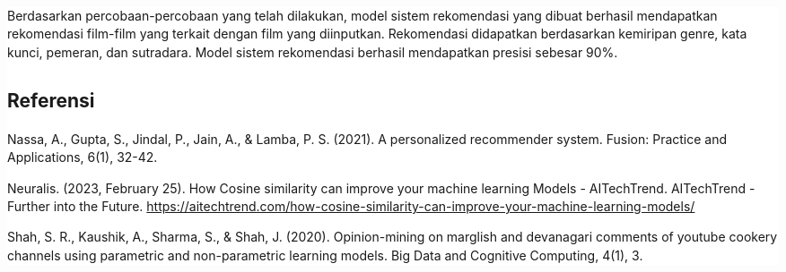 Berdasarkan percobaan-percobaan yang telah dilakukan, model sistem rekomendasi yang dibuat berhasil mendapatkan rekomendasi film-film yang terkait dengan film yang diinputkan. Rekomendasi didapatkan berdasarkan kemiripan genre, kata kunci, pemeran, dan sutradara. Model sistem rekomendasi berhasil mendapatkan presisi sebesar 90%.

## Referensi

Nassa, A., Gupta, S., Jindal, P., Jain, A., & Lamba, P. S. (2021). A personalized recommender system. Fusion: Practice and Applications, 6(1), 32-42.

Neuralis. (2023, February 25). How Cosine similarity can improve your machine learning Models - AITechTrend. AITechTrend - Further into the Future. https://aitechtrend.com/how-cosine-similarity-can-improve-your-machine-learning-models/

Shah, S. R., Kaushik, A., Sharma, S., & Shah, J. (2020). Opinion-mining on marglish and devanagari comments of youtube cookery channels using parametric and non-parametric learning models. Big Data and Cognitive Computing, 4(1), 3.
